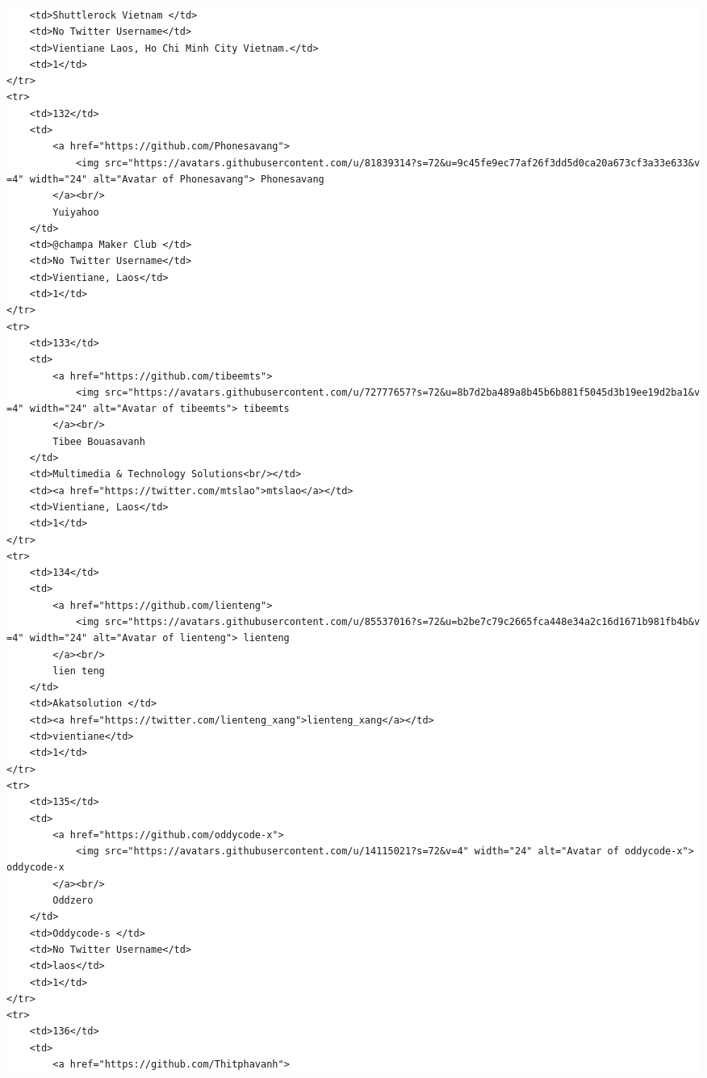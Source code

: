 		<td>Shuttlerock Vietnam </td>
		<td>No Twitter Username</td>
		<td>Vientiane Laos, Ho Chi Minh City Vietnam.</td>
		<td>1</td>
	</tr>
	<tr>
		<td>132</td>
		<td>
			<a href="https://github.com/Phonesavang">
				<img src="https://avatars.githubusercontent.com/u/81839314?s=72&u=9c45fe9ec77af26f3dd5d0ca20a673cf3a33e633&v=4" width="24" alt="Avatar of Phonesavang"> Phonesavang
			</a><br/>
			Yuiyahoo
		</td>
		<td>@champa Maker Club </td>
		<td>No Twitter Username</td>
		<td>Vientiane, Laos</td>
		<td>1</td>
	</tr>
	<tr>
		<td>133</td>
		<td>
			<a href="https://github.com/tibeemts">
				<img src="https://avatars.githubusercontent.com/u/72777657?s=72&u=8b7d2ba489a8b45b6b881f5045d3b19ee19d2ba1&v=4" width="24" alt="Avatar of tibeemts"> tibeemts
			</a><br/>
			Tibee Bouasavanh
		</td>
		<td>Multimedia & Technology Solutions<br/></td>
		<td><a href="https://twitter.com/mtslao">mtslao</a></td>
		<td>Vientiane, Laos</td>
		<td>1</td>
	</tr>
	<tr>
		<td>134</td>
		<td>
			<a href="https://github.com/lienteng">
				<img src="https://avatars.githubusercontent.com/u/85537016?s=72&u=b2be7c79c2665fca448e34a2c16d1671b981fb4b&v=4" width="24" alt="Avatar of lienteng"> lienteng
			</a><br/>
			lien teng
		</td>
		<td>Akatsolution </td>
		<td><a href="https://twitter.com/lienteng_xang">lienteng_xang</a></td>
		<td>vientiane</td>
		<td>1</td>
	</tr>
	<tr>
		<td>135</td>
		<td>
			<a href="https://github.com/oddycode-x">
				<img src="https://avatars.githubusercontent.com/u/14115021?s=72&v=4" width="24" alt="Avatar of oddycode-x"> oddycode-x
			</a><br/>
			Oddzero
		</td>
		<td>Oddycode-s </td>
		<td>No Twitter Username</td>
		<td>laos</td>
		<td>1</td>
	</tr>
	<tr>
		<td>136</td>
		<td>
			<a href="https://github.com/Thitphavanh">
